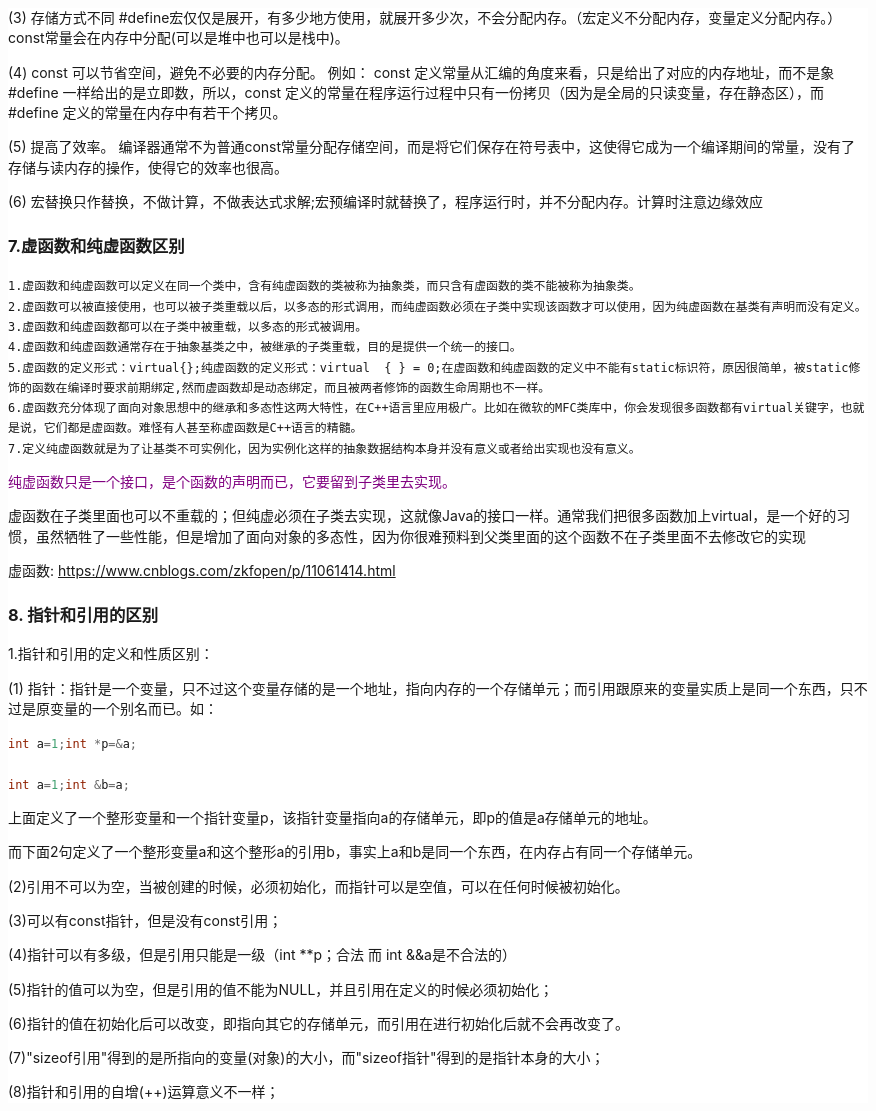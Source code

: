 (3) 存储方式不同
#define宏仅仅是展开，有多少地方使用，就展开多少次，不会分配内存。（宏定义不分配内存，变量定义分配内存。）
const常量会在内存中分配(可以是堆中也可以是栈中)。

(4) const 可以节省空间，避免不必要的内存分配。 例如：
const 定义常量从汇编的角度来看，只是给出了对应的内存地址，而不是象 #define 一样给出的是立即数，所以，const 定义的常量在程序运行过程中只有一份拷贝（因为是全局的只读变量，存在静态区），而 #define 定义的常量在内存中有若干个拷贝。

(5) 提高了效率。 编译器通常不为普通const常量分配存储空间，而是将它们保存在符号表中，这使得它成为一个编译期间的常量，没有了存储与读内存的操作，使得它的效率也很高。

(6) 宏替换只作替换，不做计算，不做表达式求解;宏预编译时就替换了，程序运行时，并不分配内存。计算时注意边缘效应

### 7.虚函数和纯虚函数区别

    1.虚函数和纯虚函数可以定义在同一个类中，含有纯虚函数的类被称为抽象类，而只含有虚函数的类不能被称为抽象类。
    2.虚函数可以被直接使用，也可以被子类重载以后，以多态的形式调用，而纯虚函数必须在子类中实现该函数才可以使用，因为纯虚函数在基类有声明而没有定义。
    3.虚函数和纯虚函数都可以在子类中被重载，以多态的形式被调用。
    4.虚函数和纯虚函数通常存在于抽象基类之中，被继承的子类重载，目的是提供一个统一的接口。
    5.虚函数的定义形式：virtual{};纯虚函数的定义形式：virtual  { } = 0;在虚函数和纯虚函数的定义中不能有static标识符，原因很简单，被static修饰的函数在编译时要求前期绑定,然而虚函数却是动态绑定，而且被两者修饰的函数生命周期也不一样。
    6.虚函数充分体现了面向对象思想中的继承和多态性这两大特性，在C++语言里应用极广。比如在微软的MFC类库中，你会发现很多函数都有virtual关键字，也就是说，它们都是虚函数。难怪有人甚至称虚函数是C++语言的精髓。
    7.定义纯虚函数就是为了让基类不可实例化，因为实例化这样的抽象数据结构本身并没有意义或者给出实现也没有意义。

<font color=purple>纯虚函数只是一个接口，是个函数的声明而已，它要留到子类里去实现。</font>

虚函数在子类里面也可以不重载的；但纯虚必须在子类去实现，这就像Java的接口一样。通常我们把很多函数加上virtual，是一个好的习惯，虽然牺牲了一些性能，但是增加了面向对象的多态性，因为你很难预料到父类里面的这个函数不在子类里面不去修改它的实现

虚函数: https://www.cnblogs.com/zkfopen/p/11061414.html

### 8. 指针和引用的区别

1.指针和引用的定义和性质区别：

  (1) 指针：指针是一个变量，只不过这个变量存储的是一个地址，指向内存的一个存储单元；而引用跟原来的变量实质上是同一个东西，只不过是原变量的一个别名而已。如：
```c++
int a=1;int *p=&a;

int a=1;int &b=a;
```

上面定义了一个整形变量和一个指针变量p，该指针变量指向a的存储单元，即p的值是a存储单元的地址。

而下面2句定义了一个整形变量a和这个整形a的引用b，事实上a和b是同一个东西，在内存占有同一个存储单元。

  (2)引用不可以为空，当被创建的时候，必须初始化，而指针可以是空值，可以在任何时候被初始化。

  (3)可以有const指针，但是没有const引用；

  (4)指针可以有多级，但是引用只能是一级（int **p；合法 而 int &&a是不合法的）

  (5)指针的值可以为空，但是引用的值不能为NULL，并且引用在定义的时候必须初始化；

  (6)指针的值在初始化后可以改变，即指向其它的存储单元，而引用在进行初始化后就不会再改变了。

  (7)"sizeof引用"得到的是所指向的变量(对象)的大小，而"sizeof指针"得到的是指针本身的大小；

  (8)指针和引用的自增(++)运算意义不一样；
